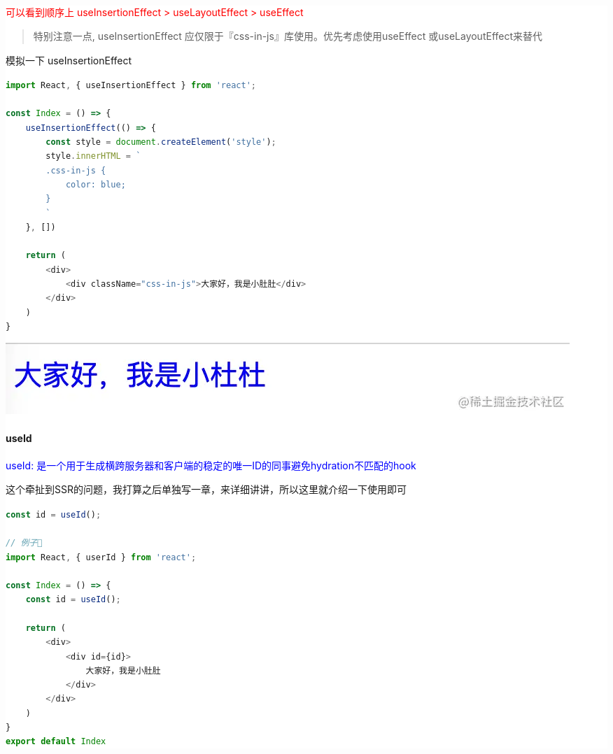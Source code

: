<span style="color: red">可以看到顺序上 useInsertionEffect > useLayoutEffect > useEffect</span>

> 特别注意一点, useInsertionEffect 应仅限于『css-in-js』库使用。优先考虑使用useEffect 或useLayoutEffect来替代

模拟一下 useInsertionEffect
```js
import React, { useInsertionEffect } from 'react';

const Index = () => {
    useInsertionEffect(() => {
        const style = document.createElement('style');
        style.innerHTML = `
        .css-in-js {
            color: blue;
        }
        `
    }, [])

    return (
        <div>
            <div className="css-in-js">大家好，我是小肚肚</div>
        </div>
    )
}
```
![效果](./images/60517f354457436a8e24dccf0ed5a6a2_tplv-k3u1fbpfcp-zoom-in-crop-mark_3024_0_0_0.jpg)

#### useId
<span style="color: blue">useId: 是一个用于生成横跨服务器和客户端的稳定的唯一ID的同事避免hydration不匹配的hook</span>

这个牵扯到SSR的问题，我打算之后单独写一章，来详细讲讲，所以这里就介绍一下使用即可
```js
const id = useId();

// 例子🌰
import React, { userId } from 'react';

const Index = () => {
    const id = useId();

    return (
        <div>
            <div id={id}>
                大家好，我是小肚肚
            </div>
        </div>
    )
}
export default Index
```